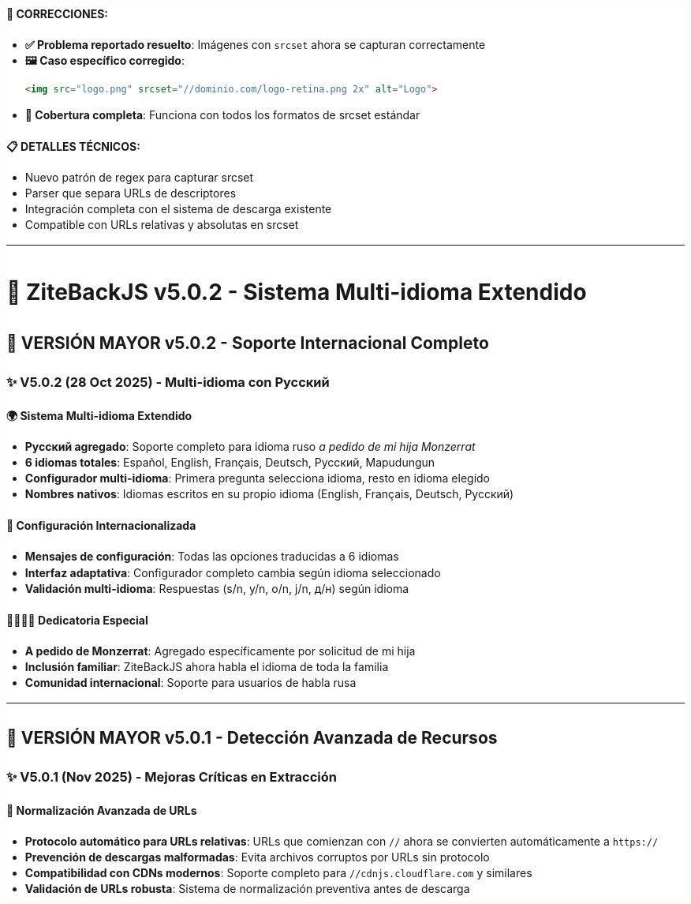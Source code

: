 #### 🔧 **CORRECCIONES:**
- **✅ Problema reportado resuelto**: Imágenes con `srcset` ahora se capturan correctamente
- **🖼️ Caso específico corregido**: 
  ```html
  <img src="logo.png" srcset="//dominio.com/logo-retina.png 2x" alt="Logo">
  ```
- **🎯 Cobertura completa**: Funciona con todos los formatos de srcset estándar

#### 📋 **DETALLES TÉCNICOS:**
- Nuevo patrón de regex para capturar srcset
- Parser que separa URLs de descriptores
- Integración completa con el sistema de descarga existente
- Compatible con URLs relativas y absolutas en srcset

---

# 🎯 ZiteBackJS v5.0.2 - Sistema Multi-idioma Extendido

## 🚀 **VERSIÓN MAYOR v5.0.2 - Soporte Internacional Completo**

### ✨ **V5.0.2 (28 Oct 2025) - Multi-idioma con Русский**

#### 🌍 **Sistema Multi-idioma Extendido**
- **Русский agregado**: Soporte completo para idioma ruso *a pedido de mi hija Monzerrat*
- **6 idiomas totales**: Español, English, Français, Deutsch, Русский, Mapudungun
- **Configurador multi-idioma**: Primera pregunta selecciona idioma, resto en idioma elegido
- **Nombres nativos**: Idiomas escritos en su propio idioma (English, Français, Deutsch, Русский)

#### 🔧 **Configuración Internacionalizada**
- **Mensajes de configuración**: Todas las opciones traducidas a 6 idiomas
- **Interfaz adaptativa**: Configurador completo cambia según idioma seleccionado
- **Validación multi-idioma**: Respuestas (s/n, y/n, o/n, j/n, д/н) según idioma

#### 👨‍👩‍👧‍👦 **Dedicatoria Especial**
- **A pedido de Monzerrat**: Agregado específicamente por solicitud de mi hija
- **Inclusión familiar**: ZiteBackJS ahora habla el idioma de toda la familia
- **Comunidad internacional**: Soporte para usuarios de habla rusa

---

## 🚀 **VERSIÓN MAYOR v5.0.1 - Detección Avanzada de Recursos**

### ✨ **V5.0.1 (Nov 2025) - Mejoras Críticas en Extracción**

#### 🔗 **Normalización Avanzada de URLs**
- **Protocolo automático para URLs relativas**: URLs que comienzan con `//` ahora se convierten automáticamente a `https://`
- **Prevención de descargas malformadas**: Evita archivos corruptos por URLs sin protocolo
- **Compatibilidad con CDNs modernos**: Soporte completo para `//cdnjs.cloudflare.com` y similares
- **Validación de URLs robusta**: Sistema de normalización preventiva antes de descarga
